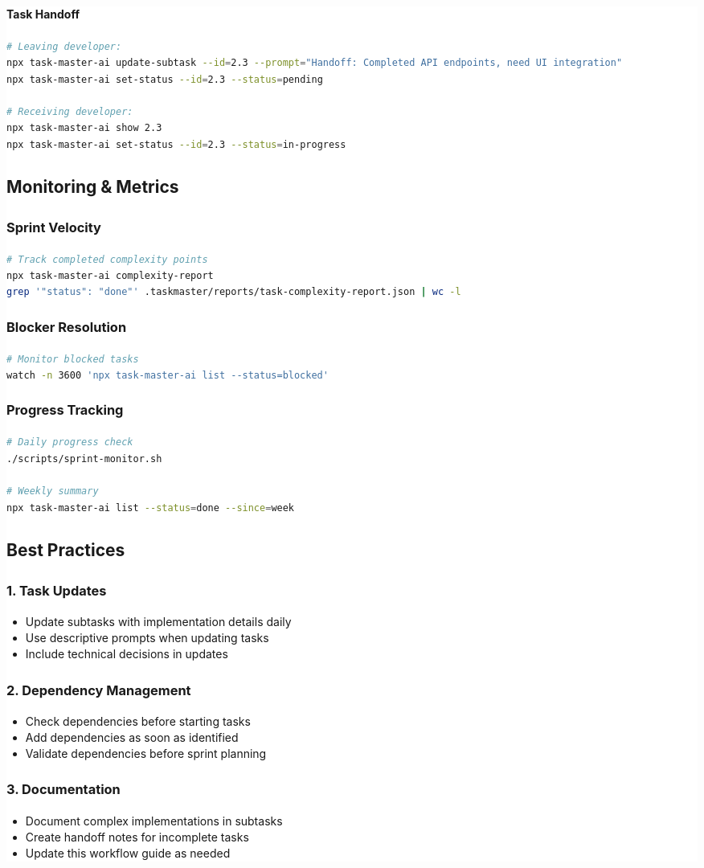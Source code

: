 #### Task Handoff
```bash
# Leaving developer:
npx task-master-ai update-subtask --id=2.3 --prompt="Handoff: Completed API endpoints, need UI integration"
npx task-master-ai set-status --id=2.3 --status=pending

# Receiving developer:
npx task-master-ai show 2.3
npx task-master-ai set-status --id=2.3 --status=in-progress
```

## Monitoring & Metrics

### Sprint Velocity
```bash
# Track completed complexity points
npx task-master-ai complexity-report
grep '"status": "done"' .taskmaster/reports/task-complexity-report.json | wc -l
```

### Blocker Resolution
```bash
# Monitor blocked tasks
watch -n 3600 'npx task-master-ai list --status=blocked'
```

### Progress Tracking
```bash
# Daily progress check
./scripts/sprint-monitor.sh

# Weekly summary
npx task-master-ai list --status=done --since=week
```

## Best Practices

### 1. Task Updates
- Update subtasks with implementation details daily
- Use descriptive prompts when updating tasks
- Include technical decisions in updates

### 2. Dependency Management
- Check dependencies before starting tasks
- Add dependencies as soon as identified
- Validate dependencies before sprint planning

### 3. Documentation
- Document complex implementations in subtasks
- Create handoff notes for incomplete tasks
- Update this workflow guide as needed
